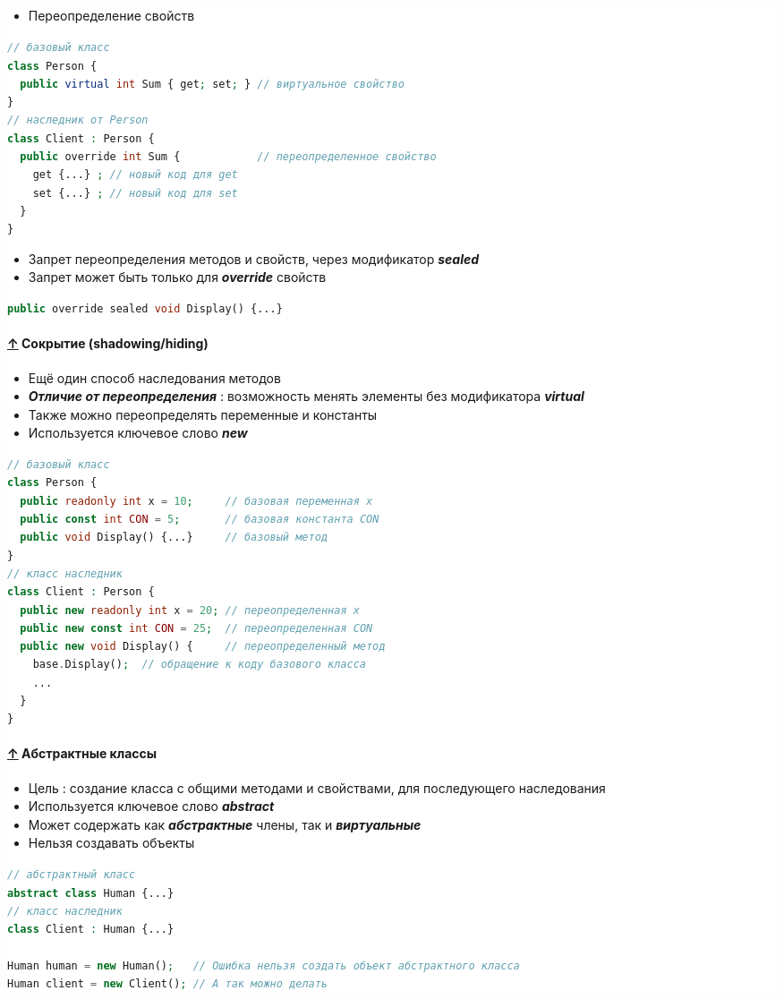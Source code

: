 * Переопределение свойств
```php
// базовый класс
class Person {
  public virtual int Sum { get; set; } // виртуальное свойство
}
// наследник от Person
class Client : Person {
  public override int Sum {            // переопределенное свойство
    get {...} ; // новый код для get 
    set {...} ; // новый код для set
  }
}
```
* Запрет переопределения методов и свойств, через модификатор ***sealed***
* Запрет может быть только для ***override*** свойств
```php
public override sealed void Display() {...}
```

#### [&uarr;](#3_s)  <a name="3_20"> Сокрытие (shadowing/hiding)</a>
* Ещё один способ наследования методов
* ***Отличие от переопределения*** : возможность менять элементы без модификатора ***virtual***
* Также можно переопределять переменные и константы
* Используется ключевое слово ***new***
```php
// базовый класс
class Person {
  public readonly int x = 10;     // базовая переменная x
  public const int CON = 5;       // базовая константа CON
  public void Display() {...}     // базовый метод
}
// класс наследник
class Client : Person {
  public new readonly int x = 20; // переопределенная x
  public new const int CON = 25;  // переопределенная CON
  public new void Display() {     // переопределенный метод
    base.Display();  // обращение к коду базового класса 
    ...
  }
}
```

#### [&uarr;](#3_s)  <a name="3_21"> Абстрактные классы</a>
* Цель : создание класса с общими методами и свойствами, для последующего наследования 
* Используется ключевое слово ***abstract***
* Может содержать как ***абстрактные*** члены, так и ***виртуальные***
* Нельзя создавать объекты
```php
// абстрактный класс
abstract class Human {...}
// класс наследник
class Client : Human {...}

Human human = new Human();   // Ошибка нельзя создать объект абстрактного класса
Human client = new Client(); // А так можно делать
```
